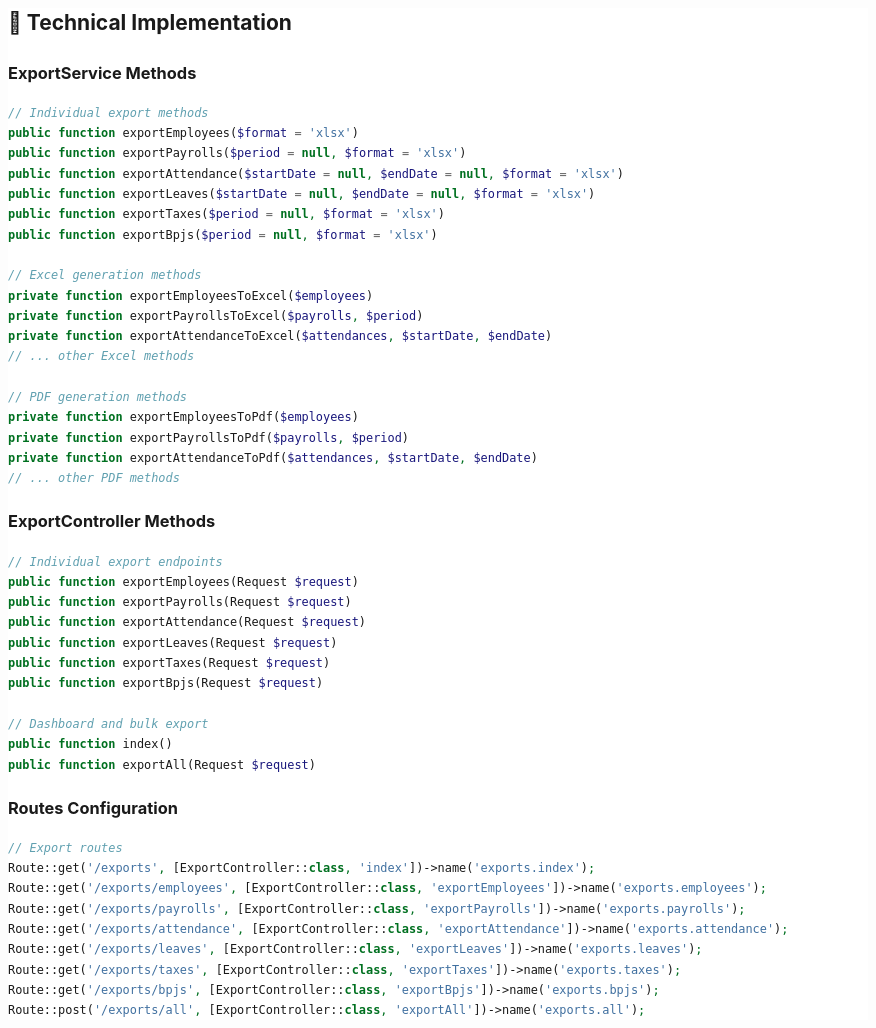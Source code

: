 ## 🔧 **Technical Implementation**

### **ExportService Methods**
```php
// Individual export methods
public function exportEmployees($format = 'xlsx')
public function exportPayrolls($period = null, $format = 'xlsx')
public function exportAttendance($startDate = null, $endDate = null, $format = 'xlsx')
public function exportLeaves($startDate = null, $endDate = null, $format = 'xlsx')
public function exportTaxes($period = null, $format = 'xlsx')
public function exportBpjs($period = null, $format = 'xlsx')

// Excel generation methods
private function exportEmployeesToExcel($employees)
private function exportPayrollsToExcel($payrolls, $period)
private function exportAttendanceToExcel($attendances, $startDate, $endDate)
// ... other Excel methods

// PDF generation methods
private function exportEmployeesToPdf($employees)
private function exportPayrollsToPdf($payrolls, $period)
private function exportAttendanceToPdf($attendances, $startDate, $endDate)
// ... other PDF methods
```

### **ExportController Methods**
```php
// Individual export endpoints
public function exportEmployees(Request $request)
public function exportPayrolls(Request $request)
public function exportAttendance(Request $request)
public function exportLeaves(Request $request)
public function exportTaxes(Request $request)
public function exportBpjs(Request $request)

// Dashboard and bulk export
public function index()
public function exportAll(Request $request)
```

### **Routes Configuration**
```php
// Export routes
Route::get('/exports', [ExportController::class, 'index'])->name('exports.index');
Route::get('/exports/employees', [ExportController::class, 'exportEmployees'])->name('exports.employees');
Route::get('/exports/payrolls', [ExportController::class, 'exportPayrolls'])->name('exports.payrolls');
Route::get('/exports/attendance', [ExportController::class, 'exportAttendance'])->name('exports.attendance');
Route::get('/exports/leaves', [ExportController::class, 'exportLeaves'])->name('exports.leaves');
Route::get('/exports/taxes', [ExportController::class, 'exportTaxes'])->name('exports.taxes');
Route::get('/exports/bpjs', [ExportController::class, 'exportBpjs'])->name('exports.bpjs');
Route::post('/exports/all', [ExportController::class, 'exportAll'])->name('exports.all');
```
